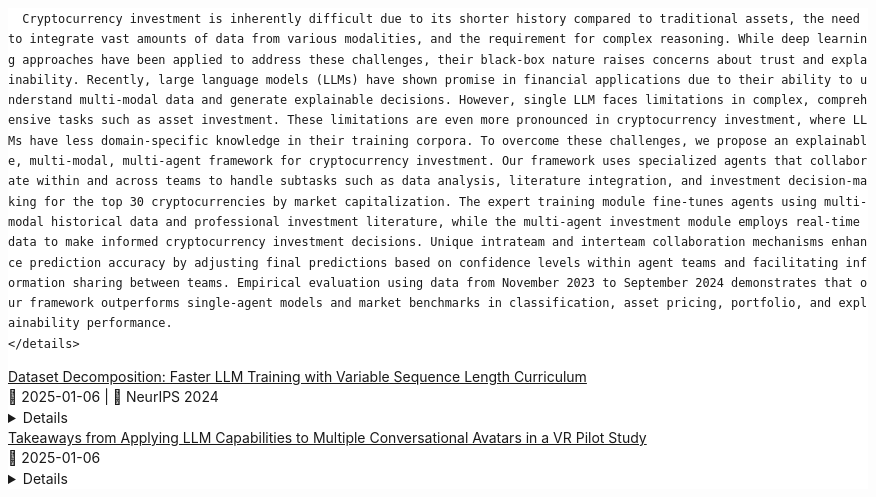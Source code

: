       Cryptocurrency investment is inherently difficult due to its shorter history compared to traditional assets, the need to integrate vast amounts of data from various modalities, and the requirement for complex reasoning. While deep learning approaches have been applied to address these challenges, their black-box nature raises concerns about trust and explainability. Recently, large language models (LLMs) have shown promise in financial applications due to their ability to understand multi-modal data and generate explainable decisions. However, single LLM faces limitations in complex, comprehensive tasks such as asset investment. These limitations are even more pronounced in cryptocurrency investment, where LLMs have less domain-specific knowledge in their training corpora. To overcome these challenges, we propose an explainable, multi-modal, multi-agent framework for cryptocurrency investment. Our framework uses specialized agents that collaborate within and across teams to handle subtasks such as data analysis, literature integration, and investment decision-making for the top 30 cryptocurrencies by market capitalization. The expert training module fine-tunes agents using multi-modal historical data and professional investment literature, while the multi-agent investment module employs real-time data to make informed cryptocurrency investment decisions. Unique intrateam and interteam collaboration mechanisms enhance prediction accuracy by adjusting final predictions based on confidence levels within agent teams and facilitating information sharing between teams. Empirical evaluation using data from November 2023 to September 2024 demonstrates that our framework outperforms single-agent models and market benchmarks in classification, asset pricing, portfolio, and explainability performance.
    </details>
</div>
<div class="paper-card">
    <div class="paper-title"><a href="http://arxiv.org/abs/2405.13226v2">Dataset Decomposition: Faster LLM Training with Variable Sequence Length Curriculum</a></div>
    <div class="paper-meta">
      📅 2025-01-06
      | 💬 NeurIPS 2024
    </div>
    <details class="paper-abstract">
      Large language models (LLMs) are commonly trained on datasets consisting of fixed-length token sequences. These datasets are created by randomly concatenating documents of various lengths and then chunking them into sequences of a predetermined target length (concat-and-chunk). Recent attention implementations mask cross-document attention, reducing the effective length of a chunk of tokens. Additionally, training on long sequences becomes computationally prohibitive due to the quadratic cost of attention. In this study, we introduce dataset decomposition, a novel variable sequence length training technique, to tackle these challenges. We decompose a dataset into a union of buckets, each containing sequences of the same size extracted from a unique document. During training, we use variable sequence length and batch-size, sampling simultaneously from all buckets with a curriculum. In contrast to the concat-and-chunk baseline, which incurs a fixed attention cost at every step of training, our proposed method incurs a computational cost proportional to the actual document lengths at each step, resulting in significant savings in training time. We train an 8k context-length 1B model at the same cost as a 2k context-length model trained with the baseline approach. Experiments on a web-scale corpus demonstrate that our approach significantly enhances performance on standard language evaluations and long-context benchmarks, reaching target accuracy with up to 6x faster training compared to the baseline. Our method not only enables efficient pretraining on long sequences but also scales effectively with dataset size. Lastly, we shed light on a critical yet less studied aspect of training large language models: the distribution and curriculum of sequence lengths, which results in a non-negligible difference in performance.
    </details>
</div>
<div class="paper-card">
    <div class="paper-title"><a href="http://arxiv.org/abs/2501.00168v2">Takeaways from Applying LLM Capabilities to Multiple Conversational Avatars in a VR Pilot Study</a></div>
    <div class="paper-meta">
      📅 2025-01-06
    </div>
    <details class="paper-abstract">